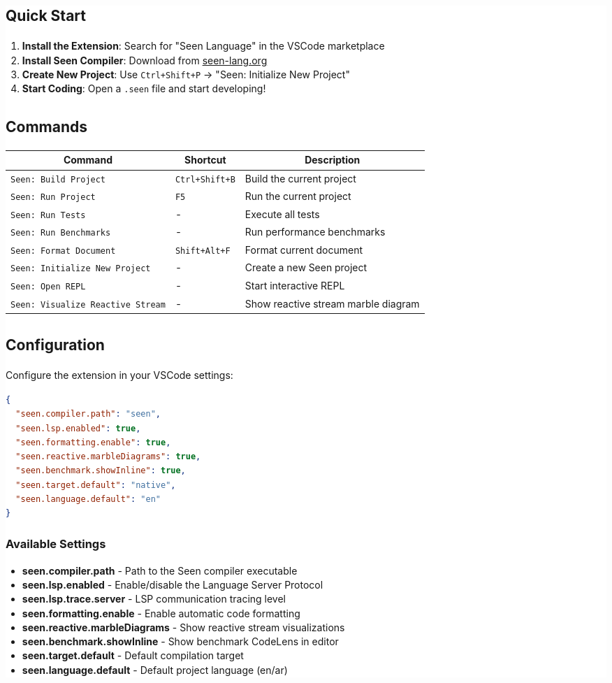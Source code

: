 ## Quick Start

1. **Install the Extension**: Search for "Seen Language" in the VSCode marketplace
2. **Install Seen Compiler**: Download from [seen-lang.org](https://seen-lang.org)
3. **Create New Project**: Use `Ctrl+Shift+P` → "Seen: Initialize New Project"
4. **Start Coding**: Open a `.seen` file and start developing!

## Commands

| Command | Shortcut | Description |
|---------|----------|-------------|
| `Seen: Build Project` | `Ctrl+Shift+B` | Build the current project |
| `Seen: Run Project` | `F5` | Run the current project |
| `Seen: Run Tests` | - | Execute all tests |
| `Seen: Run Benchmarks` | - | Run performance benchmarks |
| `Seen: Format Document` | `Shift+Alt+F` | Format current document |
| `Seen: Initialize New Project` | - | Create a new Seen project |
| `Seen: Open REPL` | - | Start interactive REPL |
| `Seen: Visualize Reactive Stream` | - | Show reactive stream marble diagram |

## Configuration

Configure the extension in your VSCode settings:

```json
{
  "seen.compiler.path": "seen",
  "seen.lsp.enabled": true,
  "seen.formatting.enable": true,
  "seen.reactive.marbleDiagrams": true,
  "seen.benchmark.showInline": true,
  "seen.target.default": "native",
  "seen.language.default": "en"
}
```

### Available Settings

- **seen.compiler.path** - Path to the Seen compiler executable
- **seen.lsp.enabled** - Enable/disable the Language Server Protocol
- **seen.lsp.trace.server** - LSP communication tracing level
- **seen.formatting.enable** - Enable automatic code formatting
- **seen.reactive.marbleDiagrams** - Show reactive stream visualizations
- **seen.benchmark.showInline** - Show benchmark CodeLens in editor
- **seen.target.default** - Default compilation target
- **seen.language.default** - Default project language (en/ar)
